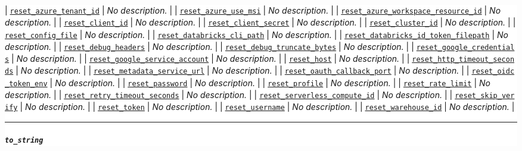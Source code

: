 | <code><a href="#@cdktf/provider-databricks.provider.DatabricksProvider.resetAzureTenantId">reset_azure_tenant_id</a></code> | *No description.* |
| <code><a href="#@cdktf/provider-databricks.provider.DatabricksProvider.resetAzureUseMsi">reset_azure_use_msi</a></code> | *No description.* |
| <code><a href="#@cdktf/provider-databricks.provider.DatabricksProvider.resetAzureWorkspaceResourceId">reset_azure_workspace_resource_id</a></code> | *No description.* |
| <code><a href="#@cdktf/provider-databricks.provider.DatabricksProvider.resetClientId">reset_client_id</a></code> | *No description.* |
| <code><a href="#@cdktf/provider-databricks.provider.DatabricksProvider.resetClientSecret">reset_client_secret</a></code> | *No description.* |
| <code><a href="#@cdktf/provider-databricks.provider.DatabricksProvider.resetClusterId">reset_cluster_id</a></code> | *No description.* |
| <code><a href="#@cdktf/provider-databricks.provider.DatabricksProvider.resetConfigFile">reset_config_file</a></code> | *No description.* |
| <code><a href="#@cdktf/provider-databricks.provider.DatabricksProvider.resetDatabricksCliPath">reset_databricks_cli_path</a></code> | *No description.* |
| <code><a href="#@cdktf/provider-databricks.provider.DatabricksProvider.resetDatabricksIdTokenFilepath">reset_databricks_id_token_filepath</a></code> | *No description.* |
| <code><a href="#@cdktf/provider-databricks.provider.DatabricksProvider.resetDebugHeaders">reset_debug_headers</a></code> | *No description.* |
| <code><a href="#@cdktf/provider-databricks.provider.DatabricksProvider.resetDebugTruncateBytes">reset_debug_truncate_bytes</a></code> | *No description.* |
| <code><a href="#@cdktf/provider-databricks.provider.DatabricksProvider.resetGoogleCredentials">reset_google_credentials</a></code> | *No description.* |
| <code><a href="#@cdktf/provider-databricks.provider.DatabricksProvider.resetGoogleServiceAccount">reset_google_service_account</a></code> | *No description.* |
| <code><a href="#@cdktf/provider-databricks.provider.DatabricksProvider.resetHost">reset_host</a></code> | *No description.* |
| <code><a href="#@cdktf/provider-databricks.provider.DatabricksProvider.resetHttpTimeoutSeconds">reset_http_timeout_seconds</a></code> | *No description.* |
| <code><a href="#@cdktf/provider-databricks.provider.DatabricksProvider.resetMetadataServiceUrl">reset_metadata_service_url</a></code> | *No description.* |
| <code><a href="#@cdktf/provider-databricks.provider.DatabricksProvider.resetOauthCallbackPort">reset_oauth_callback_port</a></code> | *No description.* |
| <code><a href="#@cdktf/provider-databricks.provider.DatabricksProvider.resetOidcTokenEnv">reset_oidc_token_env</a></code> | *No description.* |
| <code><a href="#@cdktf/provider-databricks.provider.DatabricksProvider.resetPassword">reset_password</a></code> | *No description.* |
| <code><a href="#@cdktf/provider-databricks.provider.DatabricksProvider.resetProfile">reset_profile</a></code> | *No description.* |
| <code><a href="#@cdktf/provider-databricks.provider.DatabricksProvider.resetRateLimit">reset_rate_limit</a></code> | *No description.* |
| <code><a href="#@cdktf/provider-databricks.provider.DatabricksProvider.resetRetryTimeoutSeconds">reset_retry_timeout_seconds</a></code> | *No description.* |
| <code><a href="#@cdktf/provider-databricks.provider.DatabricksProvider.resetServerlessComputeId">reset_serverless_compute_id</a></code> | *No description.* |
| <code><a href="#@cdktf/provider-databricks.provider.DatabricksProvider.resetSkipVerify">reset_skip_verify</a></code> | *No description.* |
| <code><a href="#@cdktf/provider-databricks.provider.DatabricksProvider.resetToken">reset_token</a></code> | *No description.* |
| <code><a href="#@cdktf/provider-databricks.provider.DatabricksProvider.resetUsername">reset_username</a></code> | *No description.* |
| <code><a href="#@cdktf/provider-databricks.provider.DatabricksProvider.resetWarehouseId">reset_warehouse_id</a></code> | *No description.* |

---

##### `to_string` <a name="to_string" id="@cdktf/provider-databricks.provider.DatabricksProvider.toString"></a>
